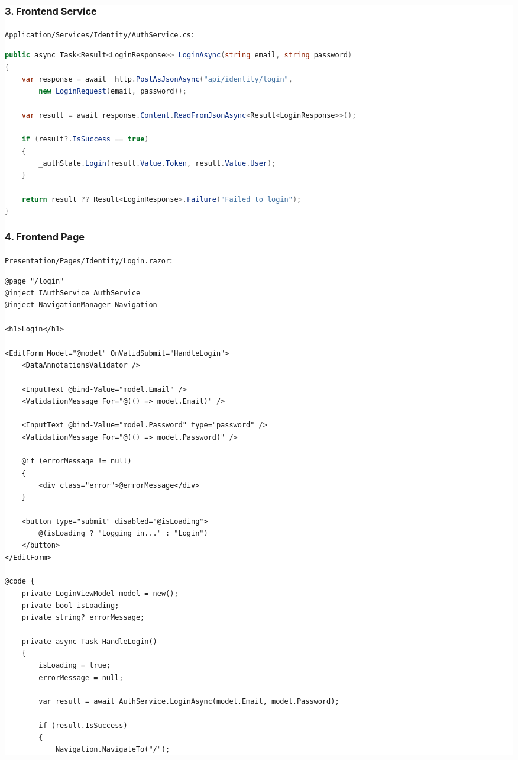 ### 3. Frontend Service

`Application/Services/Identity/AuthService.cs`:
```csharp
public async Task<Result<LoginResponse>> LoginAsync(string email, string password)
{
    var response = await _http.PostAsJsonAsync("api/identity/login",
        new LoginRequest(email, password));

    var result = await response.Content.ReadFromJsonAsync<Result<LoginResponse>>();

    if (result?.IsSuccess == true)
    {
        _authState.Login(result.Value.Token, result.Value.User);
    }

    return result ?? Result<LoginResponse>.Failure("Failed to login");
}
```

### 4. Frontend Page

`Presentation/Pages/Identity/Login.razor`:
```razor
@page "/login"
@inject IAuthService AuthService
@inject NavigationManager Navigation

<h1>Login</h1>

<EditForm Model="@model" OnValidSubmit="HandleLogin">
    <DataAnnotationsValidator />

    <InputText @bind-Value="model.Email" />
    <ValidationMessage For="@(() => model.Email)" />

    <InputText @bind-Value="model.Password" type="password" />
    <ValidationMessage For="@(() => model.Password)" />

    @if (errorMessage != null)
    {
        <div class="error">@errorMessage</div>
    }

    <button type="submit" disabled="@isLoading">
        @(isLoading ? "Logging in..." : "Login")
    </button>
</EditForm>

@code {
    private LoginViewModel model = new();
    private bool isLoading;
    private string? errorMessage;

    private async Task HandleLogin()
    {
        isLoading = true;
        errorMessage = null;

        var result = await AuthService.LoginAsync(model.Email, model.Password);

        if (result.IsSuccess)
        {
            Navigation.NavigateTo("/");
```